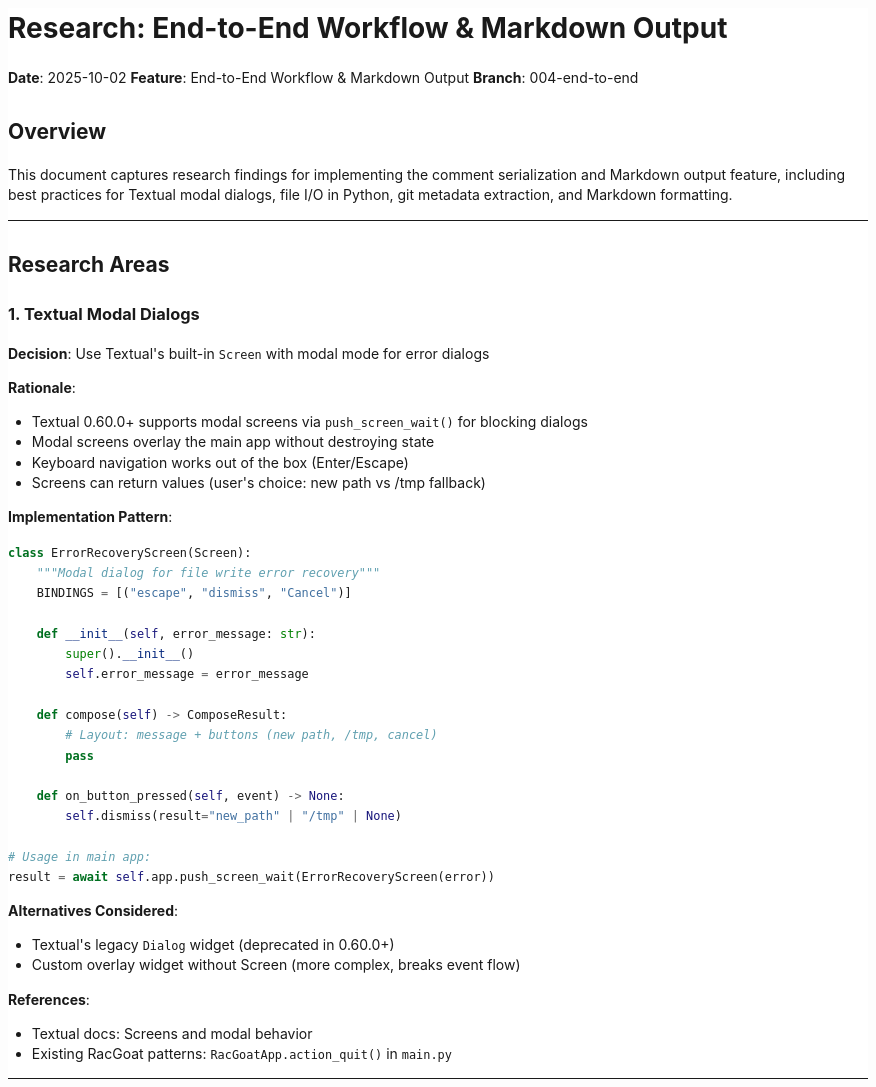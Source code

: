 # Research: End-to-End Workflow & Markdown Output

**Date**: 2025-10-02
**Feature**: End-to-End Workflow & Markdown Output
**Branch**: 004-end-to-end

## Overview
This document captures research findings for implementing the comment serialization and Markdown output feature, including best practices for Textual modal dialogs, file I/O in Python, git metadata extraction, and Markdown formatting.

---

## Research Areas

### 1. Textual Modal Dialogs

**Decision**: Use Textual's built-in `Screen` with modal mode for error dialogs

**Rationale**:
- Textual 0.60.0+ supports modal screens via `push_screen_wait()` for blocking dialogs
- Modal screens overlay the main app without destroying state
- Keyboard navigation works out of the box (Enter/Escape)
- Screens can return values (user's choice: new path vs /tmp fallback)

**Implementation Pattern**:
```python
class ErrorRecoveryScreen(Screen):
    """Modal dialog for file write error recovery"""
    BINDINGS = [("escape", "dismiss", "Cancel")]

    def __init__(self, error_message: str):
        super().__init__()
        self.error_message = error_message

    def compose(self) -> ComposeResult:
        # Layout: message + buttons (new path, /tmp, cancel)
        pass

    def on_button_pressed(self, event) -> None:
        self.dismiss(result="new_path" | "/tmp" | None)

# Usage in main app:
result = await self.app.push_screen_wait(ErrorRecoveryScreen(error))
```

**Alternatives Considered**:
- Textual's legacy `Dialog` widget (deprecated in 0.60.0+)
- Custom overlay widget without Screen (more complex, breaks event flow)

**References**:
- Textual docs: Screens and modal behavior
- Existing RacGoat patterns: `RacGoatApp.action_quit()` in `main.py`

---